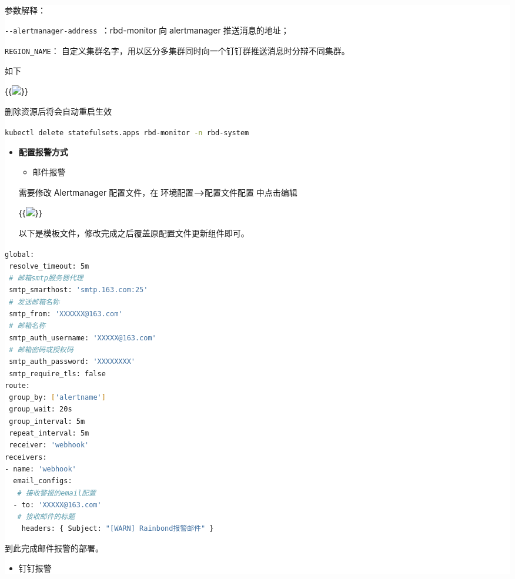 参数解释：

`--alertmanager-address `：rbd-monitor 向 alertmanager 推送消息的地址；

`REGION_NAME`：  自定义集群名字，用以区分多集群同时向一个钉钉群推送消息时分辩不同集群。


如下

{{<image src="https://grstatic.oss-cn-shanghai.aliyuncs.com/images/docs/5.2/user-operations/monitor/monitorconf.jpg"  width="100%">}}

删除资源后将会自动重启生效

```bash
kubectl delete statefulsets.apps rbd-monitor -n rbd-system
```
- **配置报警方式**

   - 邮件报警
   
   需要修改 Alertmanager 配置文件，在 环境配置-->配置文件配置 中点击编辑
   
   {{<image src="https://grstatic.oss-cn-shanghai.aliyuncs.com/images/docs/5.2/user-operations/monitor/manager.jpg"  width="100%">}}
   
   以下是模板文件，修改完成之后覆盖原配置文件更新组件即可。
   
```bash
global:
 resolve_timeout: 5m
 # 邮箱smtp服务器代理
 smtp_smarthost: 'smtp.163.com:25'
 # 发送邮箱名称
 smtp_from: 'XXXXXX@163.com' 
 # 邮箱名称
 smtp_auth_username: 'XXXXX@163.com'
 # 邮箱密码或授权码
 smtp_auth_password: 'XXXXXXXX'
 smtp_require_tls: false
route:
 group_by: ['alertname']
 group_wait: 20s
 group_interval: 5m
 repeat_interval: 5m
 receiver: 'webhook'
receivers:
- name: 'webhook'
  email_configs:
   # 接收警报的email配置
  - to: 'XXXXX@163.com'
   # 接收邮件的标题
    headers: { Subject: "[WARN] Rainbond报警邮件" }
```

到此完成邮件报警的部署。

   - 钉钉报警
